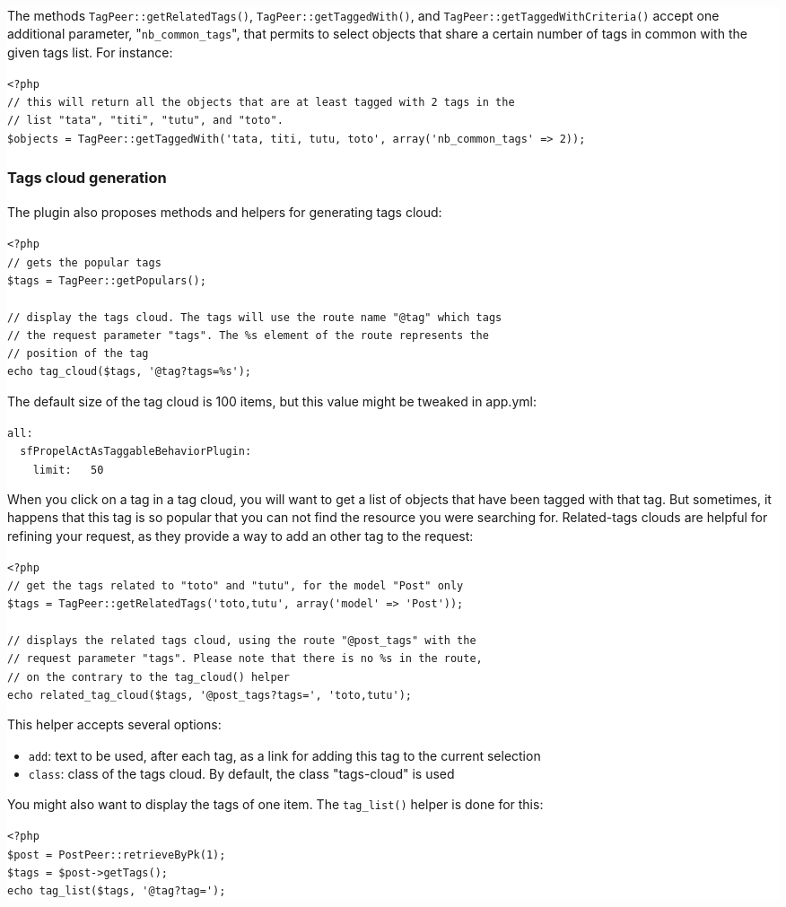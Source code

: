 
The methods `TagPeer::getRelatedTags()`, `TagPeer::getTaggedWith()`, and `TagPeer::getTaggedWithCriteria()` accept one additional parameter, "`nb_common_tags`", that permits to select objects that share a certain number of tags in common with the given tags list. For instance:

    <?php
    // this will return all the objects that are at least tagged with 2 tags in the
    // list "tata", "titi", "tutu", and "toto".
    $objects = TagPeer::getTaggedWith('tata, titi, tutu, toto', array('nb_common_tags' => 2));


### Tags cloud generation

The plugin also proposes methods and helpers for generating tags cloud:

    <?php
    // gets the popular tags
    $tags = TagPeer::getPopulars();

    // display the tags cloud. The tags will use the route name "@tag" which tags
    // the request parameter "tags". The %s element of the route represents the
    // position of the tag
    echo tag_cloud($tags, '@tag?tags=%s');


The default size of the tag cloud is 100 items, but this value might be tweaked in app.yml:

    all:
      sfPropelActAsTaggableBehaviorPlugin:
        limit:   50


When you click on a tag in a tag cloud, you will want to get a list of objects that have been tagged with that tag. But sometimes, it happens that this tag is so popular that you can not find the resource you were searching for. Related-tags clouds are helpful for refining your request, as they provide a way to add an other tag to the request:

    <?php
    // get the tags related to "toto" and "tutu", for the model "Post" only
    $tags = TagPeer::getRelatedTags('toto,tutu', array('model' => 'Post'));

    // displays the related tags cloud, using the route "@post_tags" with the
    // request parameter "tags". Please note that there is no %s in the route,
    // on the contrary to the tag_cloud() helper
    echo related_tag_cloud($tags, '@post_tags?tags=', 'toto,tutu');


This helper accepts several options:

  * `add`: text to be used, after each tag, as a link for adding this tag to the current selection
  * `class`: class of the tags cloud. By default, the class "tags-cloud" is used

You might also want to display the tags of one item. The `tag_list()` helper is done for this:

    <?php
    $post = PostPeer::retrieveByPk(1);
    $tags = $post->getTags();
    echo tag_list($tags, '@tag?tag=');

